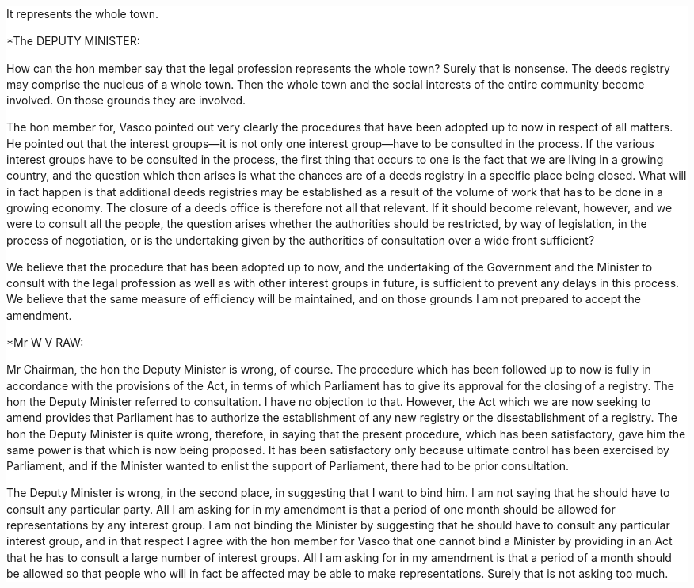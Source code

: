<p>It represents the whole town.</p>

</speech>

<speech by="#deputy_minister">

<from>*The <person refersTo="hansard_za">DEPUTY MINISTER</person>:</from>

<p>How can the hon member say that the legal profession represents the whole town&#x003F; Surely that is nonsense. The deeds registry may comprise the nucleus of a whole town. Then the whole town and the social interests of the entire community become involved. On those grounds they are involved.</p>

<p>The hon member for, Vasco pointed out very clearly the procedures that have been adopted up to now in respect of all matters. He pointed out that the interest groups&#x2014;it is not only one interest group&#x2014;have to be consulted in the process. If the various interest groups have to be consulted in the process, the first thing that occurs to one is the fact that we are living in a growing country, and the question which then arises is what the chances are of a deeds registry in a specific place being closed. What will in fact happen is that additional deeds registries may be established as a result of the volume of work that has to be done in a growing economy. The closure of a deeds office is therefore not all that relevant. If it should become relevant, however, and we were to consult all the people, the question arises whether the authorities should be restricted, by way of legislation, in the process of negotiation, or is the undertaking given by the authorities of consultation over a wide front sufficient&#x003F;</p>

<p>We believe that the procedure that has been adopted up to now, and the undertaking of the Government and the Minister to consult with the legal profession as well as with other interest groups in future, is sufficient to prevent any delays in this process. We believe that the same measure of efficiency will be maintained, and on those grounds I am not prepared to accept the amendment.</p>

</speech>

<speech by="#raw">

<from><span class="col_5019-5020" refersTo="page_1182"/>*Mr <person refersTo="hansard_za">W V RAW</person>:</from>

<p>Mr Chairman, the hon the Deputy Minister is wrong, of course. The procedure which has been followed up to now is fully in accordance with the provisions of the Act, in terms of which Parliament has to give its approval for the closing of a registry. The hon the Deputy Minister referred to consultation. I have no objection to that. However, the Act which we are now seeking to amend provides that Parliament has to authorize the establishment of any new registry or the disestablishment of a registry. The hon the Deputy Minister is quite wrong, therefore, in saying that the present procedure, which has been satisfactory, gave him the same power is that which is now being proposed. It has been satisfactory only because ultimate control has been exercised by Parliament, and if the Minister wanted to enlist the support of Parliament, there had to be prior consultation.</p>

<p>The Deputy Minister is wrong, in the second place, in suggesting that I want to bind him. I am not saying that he should have to consult any particular party. All I am asking for in my amendment is that a period of one month should be allowed for representations by any interest group. I am not binding the Minister by suggesting that he should have to consult any particular interest group, and in that respect I agree with the hon member for Vasco that one cannot bind a Minister by providing in an Act that he has to consult a large number of interest groups. All I am asking for in my amendment is that a period of a month should be allowed so that people who will in fact be affected may be able to make representations. Surely that is not asking too much.</p>
